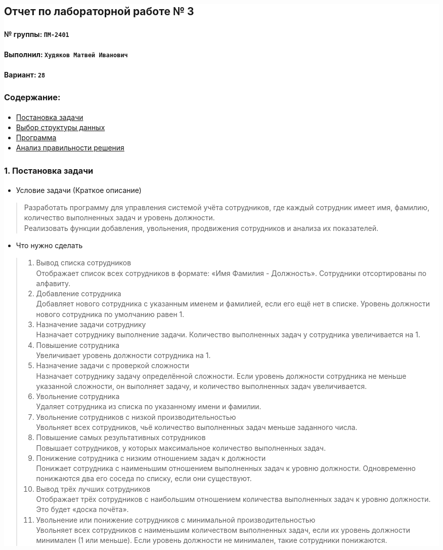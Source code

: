 ## Отчет по лабораторной работе № 3

#### № группы: `ПМ-2401`

#### Выполнил: `Худяков Матвей Иванович`

#### Вариант: `28`

### Cодержание:

- [Постановка задачи](#1-постановка-задачи)
- [Выбор структуры данных](#2-классы)
- [Программа](#3-программа)
- [Анализ правильности решения](#4-анализ-правильности-решения)

### 1. Постановка задачи
- Условие задачи (Краткое описание)
>Разработать программу для управления системой учёта сотрудников, где каждый сотрудник имеет имя, фамилию, количество выполненных задач и уровень должности. <br>
>Реализовать функции добавления, увольнения, продвижения сотрудников и анализа их показателей. <br>
- Что нужно сделать
>1. Вывод списка сотрудников <br>
>Отображает список всех сотрудников в формате: «Имя Фамилия - Должность».
>Сотрудники отсортированы по алфавиту.
>2. Добавление сотрудника <br>
>Добавляет нового сотрудника с указанным именем и фамилией, если его ещё нет
>в списке. Уровень должности нового сотрудника по умолчанию равен 1.
>3. Назначение задачи сотруднику <br>
>Назначает сотруднику выполнение задачи. Количество выполненных задач у сотрудника увеличивается на 1.
>4. Повышение сотрудника <br>
>Увеличивает уровень должности сотрудника на 1.
>5. Назначение задачи с проверкой сложности <br>
>Назначает сотруднику задачу определённой сложности. Если уровень должности
>сотрудника не меньше указанной сложности, он выполняет задачу, и количество
>выполненных задач увеличивается.
>6. Увольнение сотрудника <br>
>Удаляет сотрудника из списка по указанному имени и фамилии.
>7. Увольнение сотрудников с низкой производительностью <br>
>Увольняет всех сотрудников, чьё количество выполненных задач меньше заданного числа.
>8. Повышение самых результативных сотрудников <br>
>Повышает сотрудников, у которых максимальное количество выполненных задач.
>9. Понижение сотрудника с низким отношением задач к должности <br>
>Понижает сотрудника с наименьшим отношением выполненных задач к уровню
>должности. Одновременно понижаются два его соседа по списку, если они существуют.
>10. Вывод трёх лучших сотрудников <br>
>Отображает трёх сотрудников с наибольшим отношением количества выполненных задач к уровню должности. Это будет «доска почёта».
>11. Увольнение или понижение сотрудников с минимальной производительностью <br>
>Увольняет всех сотрудников с наименьшим количеством выполненных задач, если их уровень должности минимален (1 или меньше). Если уровень должности не
>минимален, такие сотрудники понижаются.
